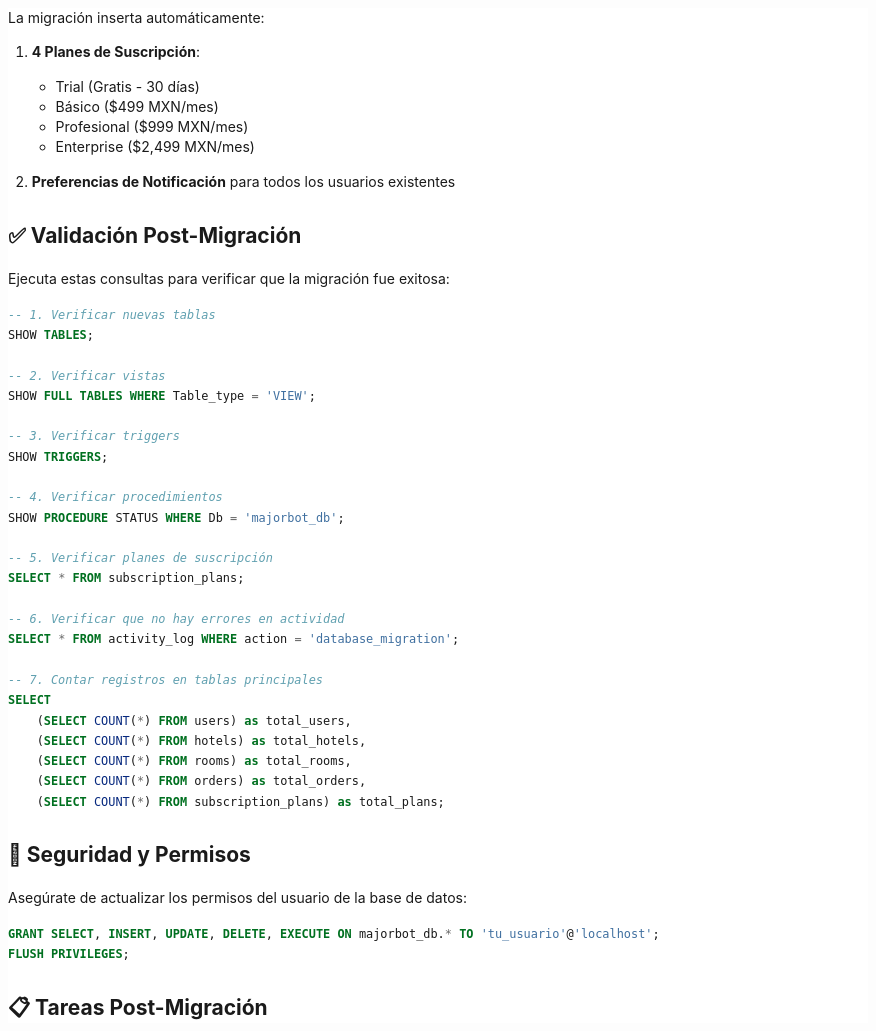 La migración inserta automáticamente:

1. **4 Planes de Suscripción**:
   - Trial (Gratis - 30 días)
   - Básico ($499 MXN/mes)
   - Profesional ($999 MXN/mes)
   - Enterprise ($2,499 MXN/mes)

2. **Preferencias de Notificación** para todos los usuarios existentes

## ✅ Validación Post-Migración

Ejecuta estas consultas para verificar que la migración fue exitosa:

```sql
-- 1. Verificar nuevas tablas
SHOW TABLES;

-- 2. Verificar vistas
SHOW FULL TABLES WHERE Table_type = 'VIEW';

-- 3. Verificar triggers
SHOW TRIGGERS;

-- 4. Verificar procedimientos
SHOW PROCEDURE STATUS WHERE Db = 'majorbot_db';

-- 5. Verificar planes de suscripción
SELECT * FROM subscription_plans;

-- 6. Verificar que no hay errores en actividad
SELECT * FROM activity_log WHERE action = 'database_migration';

-- 7. Contar registros en tablas principales
SELECT 
    (SELECT COUNT(*) FROM users) as total_users,
    (SELECT COUNT(*) FROM hotels) as total_hotels,
    (SELECT COUNT(*) FROM rooms) as total_rooms,
    (SELECT COUNT(*) FROM orders) as total_orders,
    (SELECT COUNT(*) FROM subscription_plans) as total_plans;
```

## 🔐 Seguridad y Permisos

Asegúrate de actualizar los permisos del usuario de la base de datos:

```sql
GRANT SELECT, INSERT, UPDATE, DELETE, EXECUTE ON majorbot_db.* TO 'tu_usuario'@'localhost';
FLUSH PRIVILEGES;
```

## 📋 Tareas Post-Migración
